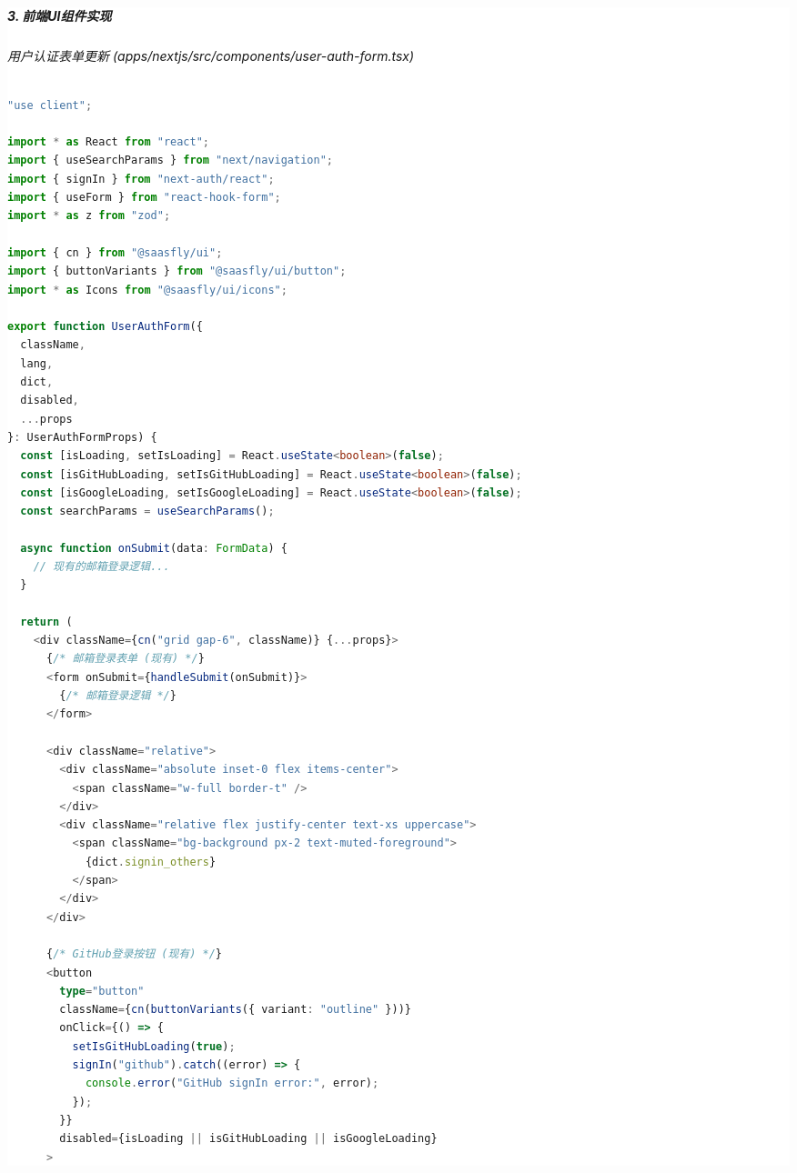 
##### 3. 前端UI组件实现

###### 用户认证表单更新 (apps/nextjs/src/components/user-auth-form.tsx)
```typescript
"use client";

import * as React from "react";
import { useSearchParams } from "next/navigation";
import { signIn } from "next-auth/react";
import { useForm } from "react-hook-form";
import * as z from "zod";

import { cn } from "@saasfly/ui";
import { buttonVariants } from "@saasfly/ui/button";
import * as Icons from "@saasfly/ui/icons";

export function UserAuthForm({
  className,
  lang,
  dict,
  disabled,
  ...props
}: UserAuthFormProps) {
  const [isLoading, setIsLoading] = React.useState<boolean>(false);
  const [isGitHubLoading, setIsGitHubLoading] = React.useState<boolean>(false);
  const [isGoogleLoading, setIsGoogleLoading] = React.useState<boolean>(false);
  const searchParams = useSearchParams();

  async function onSubmit(data: FormData) {
    // 现有的邮箱登录逻辑...
  }

  return (
    <div className={cn("grid gap-6", className)} {...props}>
      {/* 邮箱登录表单 (现有) */}
      <form onSubmit={handleSubmit(onSubmit)}>
        {/* 邮箱登录逻辑 */}
      </form>

      <div className="relative">
        <div className="absolute inset-0 flex items-center">
          <span className="w-full border-t" />
        </div>
        <div className="relative flex justify-center text-xs uppercase">
          <span className="bg-background px-2 text-muted-foreground">
            {dict.signin_others}
          </span>
        </div>
      </div>

      {/* GitHub登录按钮 (现有) */}
      <button
        type="button"
        className={cn(buttonVariants({ variant: "outline" }))}
        onClick={() => {
          setIsGitHubLoading(true);
          signIn("github").catch((error) => {
            console.error("GitHub signIn error:", error);
          });
        }}
        disabled={isLoading || isGitHubLoading || isGoogleLoading}
      >
```